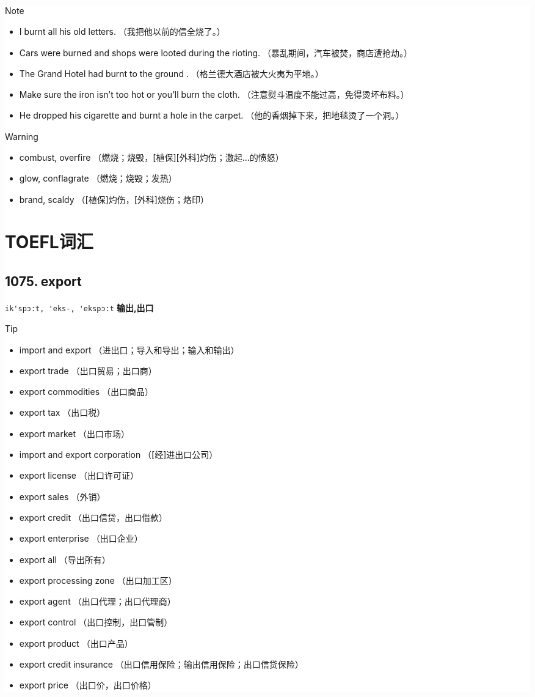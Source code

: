 > [!NOTE]
>
> - I burnt all his old letters. （我把他以前的信全烧了。）
>
> - Cars were burned and shops were looted during the rioting. （暴乱期间，汽车被焚，商店遭抢劫。）
>
> - The Grand Hotel had burnt to the ground . （格兰德大酒店被大火夷为平地。）
>
> - Make sure the iron isn’t too hot or you’ll burn the cloth. （注意熨斗温度不能过高，免得烫坏布料。）
>
> - He dropped his cigarette and burnt a hole in the carpet. （他的香烟掉下来，把地毯烫了一个洞。）
>

> [!WARNING]
>
> - combust, overfire （燃烧；烧毁，[植保][外科]灼伤；激起…的愤怒）
>
> - glow, conflagrate （燃烧；烧毁；发热）
>
> - brand, scaldy （[植保]灼伤，[外科]烧伤；烙印）
>

# TOEFL词汇

## 1075. export

`ik'spɔ:t, 'eks-, 'ekspɔ:t`  **输出,出口**

> [!TIP]
>
> - import and export （进出口；导入和导出；输入和输出）
>
> - export trade （出口贸易；出口商）
>
> - export commodities （出口商品）
>
> - export tax （出口税）
>
> - export market （出口市场）
>
> - import and export corporation （[经]进出口公司）
>
> - export license （出口许可证）
>
> - export sales （外销）
>
> - export credit （出口信贷，出口借款）
>
> - export enterprise （出口企业）
>
> - export all （导出所有）
>
> - export processing zone （出口加工区）
>
> - export agent （出口代理；出口代理商）
>
> - export control （出口控制，出口管制）
>
> - export product （出口产品）
>
> - export credit insurance （出口信用保险；输出信用保险；出口信贷保险）
>
> - export price （出口价，出口价格）